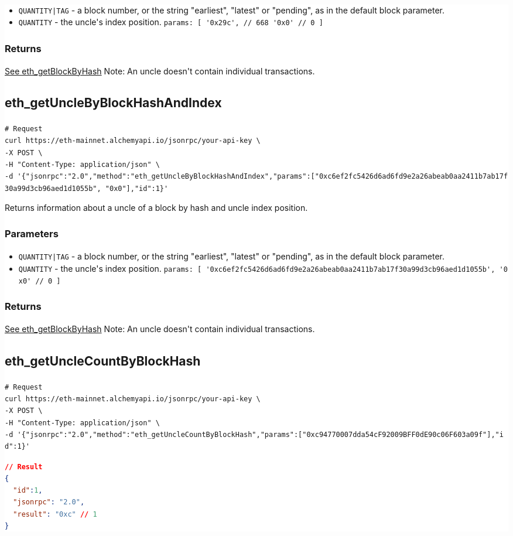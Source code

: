  - `QUANTITY|TAG` - a block number, or the string "earliest", "latest" or "pending", as in the default block parameter.
 - `QUANTITY` - the uncle's index position.
`params: [
   '0x29c', // 668
   '0x0' // 0
]`

### Returns
[See eth_getBlockByHash](#eth_getBlockByBash)
Note: An uncle doesn't contain individual transactions.

## eth_getUncleByBlockHashAndIndex
```shell
# Request
curl https://eth-mainnet.alchemyapi.io/jsonrpc/your-api-key \
-X POST \
-H "Content-Type: application/json" \
-d '{"jsonrpc":"2.0","method":"eth_getUncleByBlockHashAndIndex","params":["0xc6ef2fc5426d6ad6fd9e2a26abeab0aa2411b7ab17f30a99d3cb96aed1d1055b", "0x0"],"id":1}'
```

Returns information about a uncle of a block by hash and uncle index position.
### Parameters

 - `QUANTITY|TAG` - a block number, or the string "earliest", "latest" or "pending", as in the default block parameter.
 - `QUANTITY` - the uncle's index position.
`params: [
   '0xc6ef2fc5426d6ad6fd9e2a26abeab0aa2411b7ab17f30a99d3cb96aed1d1055b',
   '0x0' // 0
]`

### Returns
[See eth_getBlockByHash](#eth_getBlockByBash)
Note: An uncle doesn't contain individual transactions.



## eth_getUncleCountByBlockHash

```shell
# Request
curl https://eth-mainnet.alchemyapi.io/jsonrpc/your-api-key \
-X POST \
-H "Content-Type: application/json" \
-d '{"jsonrpc":"2.0","method":"eth_getUncleCountByBlockHash","params":["0xc94770007dda54cF92009BFF0dE90c06F603a09f"],"id":1}'
```

```json
// Result
{
  "id":1,
  "jsonrpc": "2.0",
  "result": "0xc" // 1
}
```
